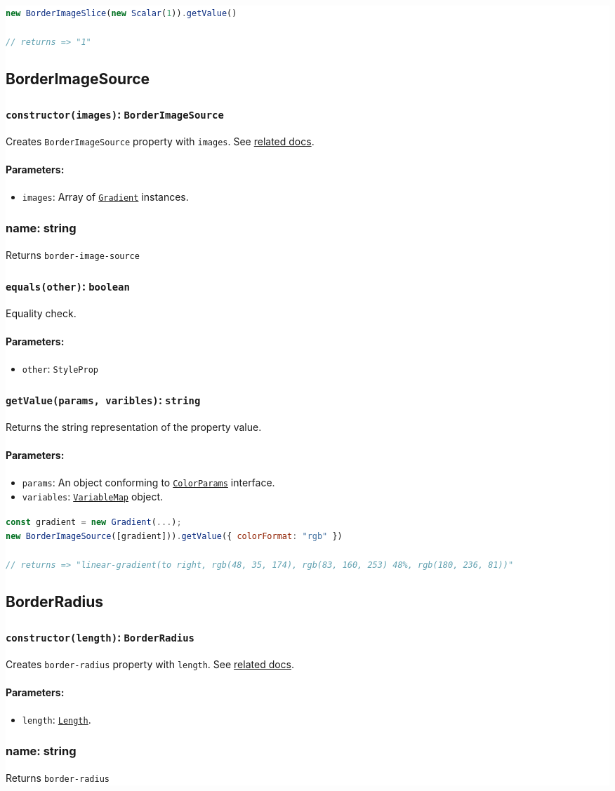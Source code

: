 ```js
new BorderImageSlice(new Scalar(1)).getValue()

// returns => "1"
```

## BorderImageSource
### `constructor(images)`: `BorderImageSource`
Creates `BorderImageSource` property with `images`. See [related docs](https://developer.mozilla.org/en-US/docs/Web/CSS/border-image-source).

#### Parameters:
 - `images`: Array of [`Gradient`](./values.md#gradient) instances.

### name: string
Returns `border-image-source`

### `equals(other)`: `boolean`
Equality check.

#### Parameters:
 - `other`: `StyleProp`

### `getValue(params, varibles)`: `string`
Returns the string representation of the property value.

#### Parameters:
 - `params`: An object conforming to [`ColorParams`](./types.md#colorparams) interface.
 - `variables`: [`VariableMap`](./types.md#variablemap) object.

```js
const gradient = new Gradient(...);
new BorderImageSource([gradient])).getValue({ colorFormat: "rgb" })

// returns => "linear-gradient(to right, rgb(48, 35, 174), rgb(83, 160, 253) 48%, rgb(180, 236, 81))"
```

## BorderRadius
### `constructor(length)`: `BorderRadius`
Creates `border-radius` property with `length`. See [related docs](https://developer.mozilla.org/en-US/docs/Web/CSS/border-radius).

#### Parameters:
 - `length`: [`Length`](./values.md#length).

### name: string
Returns `border-radius`
